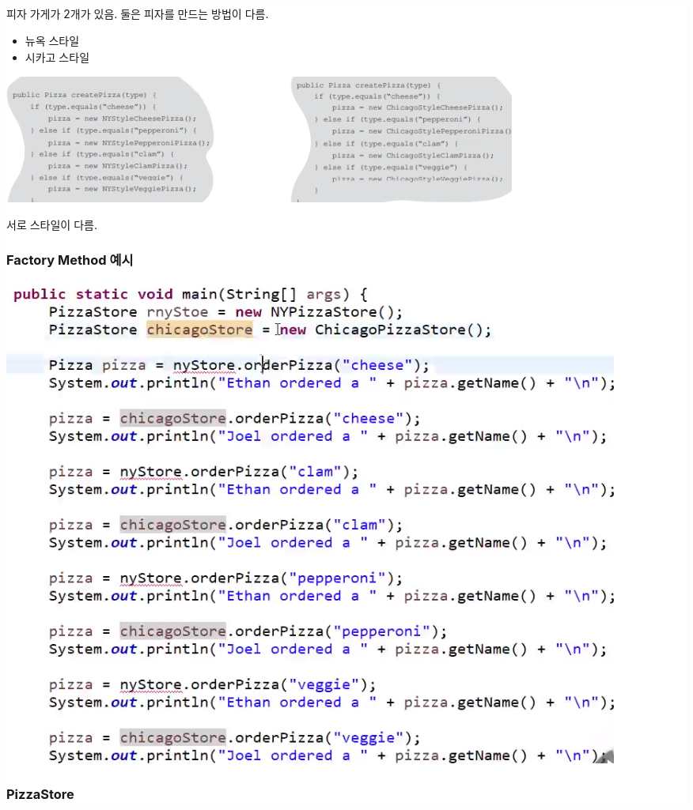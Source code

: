 피자 가게가 2개가 있음. 둘은 피자를 만드는 방법이 다름.

- 뉴옥 스타일
- 시카고 스타일

![Untitled](mid/Untitled%2076.png)

서로 스타일이 다름.

### Factory Method 예시

![Untitled](mid/Untitled%2077.png)

### PizzaStore
